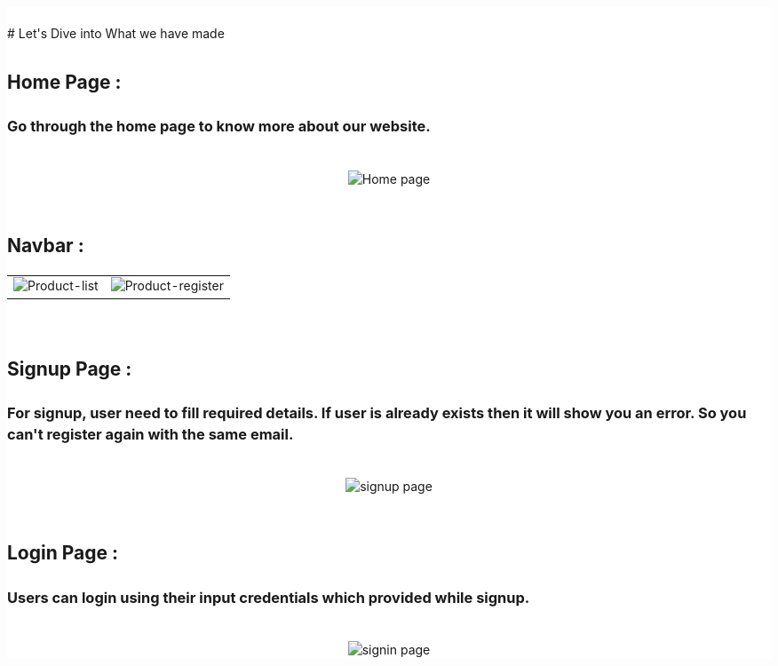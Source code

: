 <br/>
# Let's Dive into What we have made

## Home Page :

<h3>Go through the home page to know more about our website.</h3>
<br/>
<div align="center">
  <img width="80%" alt="Home page" src="https://i.imgur.com/PwgwUDX.png"/>
</div>
<br/>


## Navbar :

<table>
  <tr>
    <td>
      <img src="https://i.imgur.com/NRf9CVc.png" alt="Product-list">
    </td>
    <td>
      <img src="https://i.imgur.com/rhjgVpr.png" alt="Product-register">
    </td>
  </tr>

</table>

<br/>

## Signup Page :

<h3>For signup, user need to fill required details. If user is already exists then it will show you an error. So you can't register again with the same email. </h3>
<br/>

<div align="center">
<img width="80%" src="https://i.imgur.com/xIrPSpW.png" alt ="signup page" />
</div>

<br/>



## Login Page :

<h3>Users can login using their input credentials which provided while signup.</h3>
<br/>

<div align="center">
<img width="80%" src="https://i.imgur.com/06ibc3k.png" alt ="signin page" />
</div>
